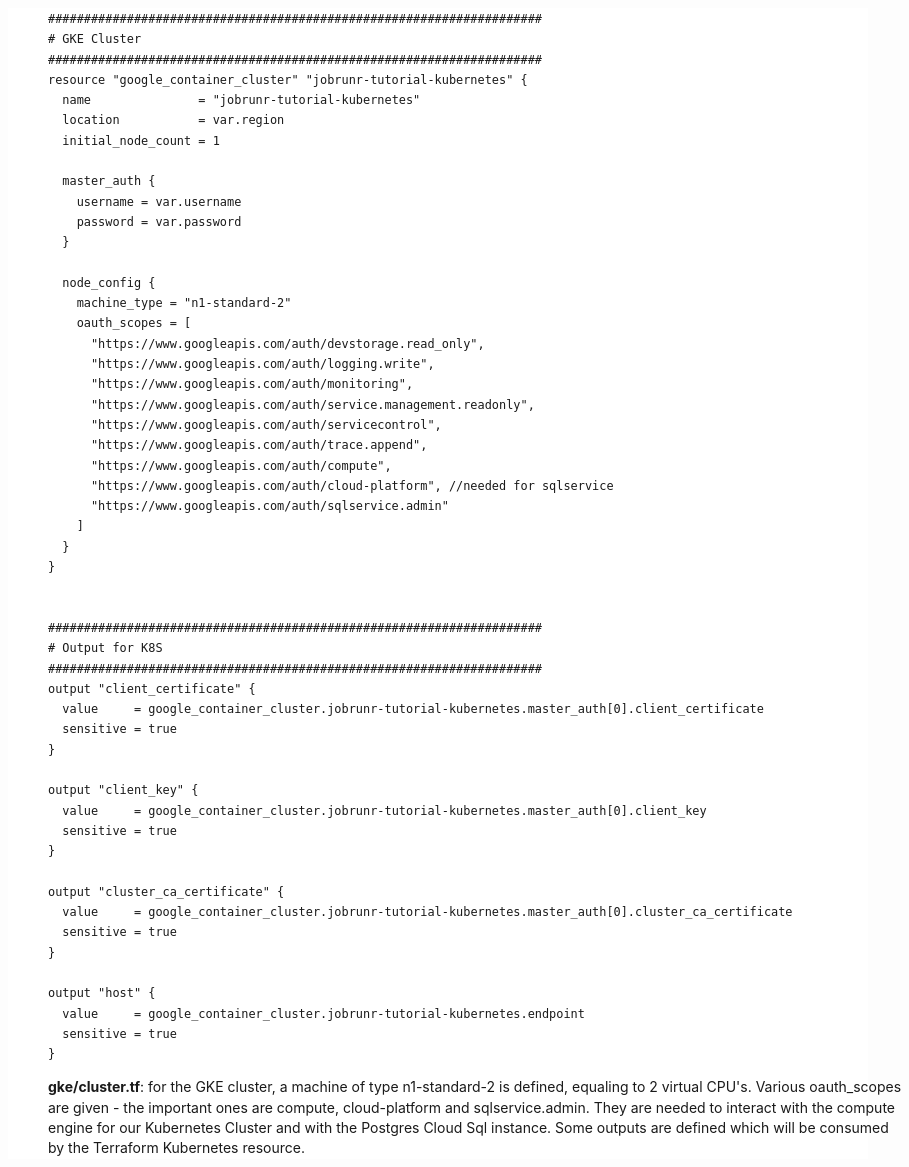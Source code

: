 
<figure style="width: 100%; max-width: 100%">

```
#####################################################################
# GKE Cluster
#####################################################################
resource "google_container_cluster" "jobrunr-tutorial-kubernetes" {
  name               = "jobrunr-tutorial-kubernetes"
  location           = var.region
  initial_node_count = 1

  master_auth {
    username = var.username
    password = var.password
  }

  node_config {
    machine_type = "n1-standard-2"
    oauth_scopes = [
      "https://www.googleapis.com/auth/devstorage.read_only",
      "https://www.googleapis.com/auth/logging.write",
      "https://www.googleapis.com/auth/monitoring",
      "https://www.googleapis.com/auth/service.management.readonly",
      "https://www.googleapis.com/auth/servicecontrol",
      "https://www.googleapis.com/auth/trace.append",
      "https://www.googleapis.com/auth/compute",
      "https://www.googleapis.com/auth/cloud-platform", //needed for sqlservice
      "https://www.googleapis.com/auth/sqlservice.admin"
    ]
  }
}


#####################################################################
# Output for K8S
#####################################################################
output "client_certificate" {
  value     = google_container_cluster.jobrunr-tutorial-kubernetes.master_auth[0].client_certificate
  sensitive = true
}

output "client_key" {
  value     = google_container_cluster.jobrunr-tutorial-kubernetes.master_auth[0].client_key
  sensitive = true
}

output "cluster_ca_certificate" {
  value     = google_container_cluster.jobrunr-tutorial-kubernetes.master_auth[0].cluster_ca_certificate
  sensitive = true
}

output "host" {
  value     = google_container_cluster.jobrunr-tutorial-kubernetes.endpoint
  sensitive = true
}
```
<figcaption><strong>gke/cluster.tf</strong>: for the GKE cluster, a machine of type n1-standard-2 is defined, equaling to 2 virtual CPU's. Various oauth_scopes are given - the important ones are compute, cloud-platform and sqlservice.admin. They are needed to interact with the compute engine for our Kubernetes Cluster and with the Postgres Cloud Sql instance. Some outputs are defined which will be consumed by the Terraform Kubernetes resource.</figcaption>
</figure>